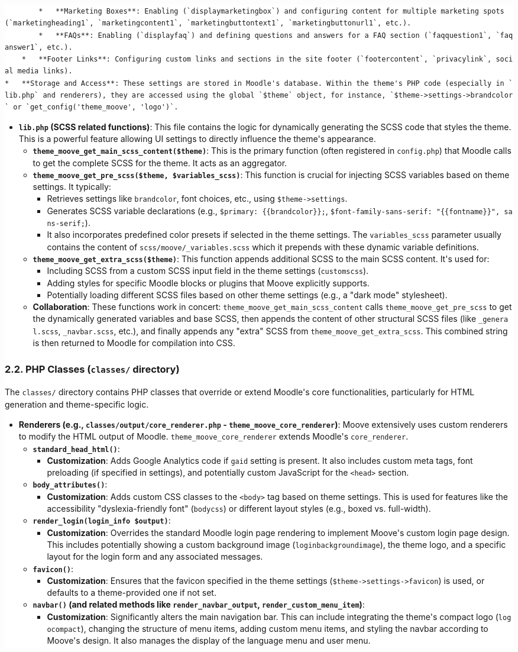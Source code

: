             *   **Marketing Boxes**: Enabling (`displaymarketingbox`) and configuring content for multiple marketing spots (`marketingheading1`, `marketingcontent1`, `marketingbuttontext1`, `marketingbuttonurl1`, etc.).
            *   **FAQs**: Enabling (`displayfaq`) and defining questions and answers for a FAQ section (`faqquestion1`, `faqanswer1`, etc.).
        *   **Footer Links**: Configuring custom links and sections in the site footer (`footercontent`, `privacylink`, social media links).
    *   **Storage and Access**: These settings are stored in Moodle's database. Within the theme's PHP code (especially in `lib.php` and renderers), they are accessed using the global `$theme` object, for instance, `$theme->settings->brandcolor` or `get_config('theme_moove', 'logo')`.

*   **`lib.php` (SCSS related functions)**: This file contains the logic for dynamically generating the SCSS code that styles the theme. This is a powerful feature allowing UI settings to directly influence the theme's appearance.
    *   **`theme_moove_get_main_scss_content($theme)`**: This is the primary function (often registered in `config.php`) that Moodle calls to get the complete SCSS for the theme. It acts as an aggregator.
    *   **`theme_moove_get_pre_scss($theme, $variables_scss)`**: This function is crucial for injecting SCSS variables based on theme settings. It typically:
        *   Retrieves settings like `brandcolor`, font choices, etc., using `$theme->settings`.
        *   Generates SCSS variable declarations (e.g., `$primary: {{brandcolor}};`, `$font-family-sans-serif: "{{fontname}}", sans-serif;`).
        *   It also incorporates predefined color presets if selected in the theme settings. The `variables_scss` parameter usually contains the content of `scss/moove/_variables.scss` which it prepends with these dynamic variable definitions.
    *   **`theme_moove_get_extra_scss($theme)`**: This function appends additional SCSS to the main SCSS content. It's used for:
        *   Including SCSS from a custom SCSS input field in the theme settings (`customscss`).
        *   Adding styles for specific Moodle blocks or plugins that Moove explicitly supports.
        *   Potentially loading different SCSS files based on other theme settings (e.g., a "dark mode" stylesheet).
    *   **Collaboration**: These functions work in concert: `theme_moove_get_main_scss_content` calls `theme_moove_get_pre_scss` to get the dynamically generated variables and base SCSS, then appends the content of other structural SCSS files (like `_general.scss`, `_navbar.scss`, etc.), and finally appends any "extra" SCSS from `theme_moove_get_extra_scss`. This combined string is then returned to Moodle for compilation into CSS.

### 2.2. PHP Classes (`classes/` directory)

The `classes/` directory contains PHP classes that override or extend Moodle's core functionalities, particularly for HTML generation and theme-specific logic.

*   **Renderers (e.g., `classes/output/core_renderer.php` - `theme_moove_core_renderer`)**: Moove extensively uses custom renderers to modify the HTML output of Moodle. `theme_moove_core_renderer` extends Moodle's `core_renderer`.
    *   **`standard_head_html()`**:
        *   **Customization**: Adds Google Analytics code if `gaid` setting is present. It also includes custom meta tags, font preloading (if specified in settings), and potentially custom JavaScript for the `<head>` section.
    *   **`body_attributes()`**:
        *   **Customization**: Adds custom CSS classes to the `<body>` tag based on theme settings. This is used for features like the accessibility "dyslexia-friendly font" (`bodycss`) or different layout styles (e.g., boxed vs. full-width).
    *   **`render_login(login_info $output)`**:
        *   **Customization**: Overrides the standard Moodle login page rendering to implement Moove's custom login page design. This includes potentially showing a custom background image (`loginbackgroundimage`), the theme logo, and a specific layout for the login form and any associated messages.
    *   **`favicon()`**:
        *   **Customization**: Ensures that the favicon specified in the theme settings (`$theme->settings->favicon`) is used, or defaults to a theme-provided one if not set.
    *   **`navbar()` (and related methods like `render_navbar_output`, `render_custom_menu_item`)**:
        *   **Customization**: Significantly alters the main navigation bar. This can include integrating the theme's compact logo (`logocompact`), changing the structure of menu items, adding custom menu items, and styling the navbar according to Moove's design. It also manages the display of the language menu and user menu.